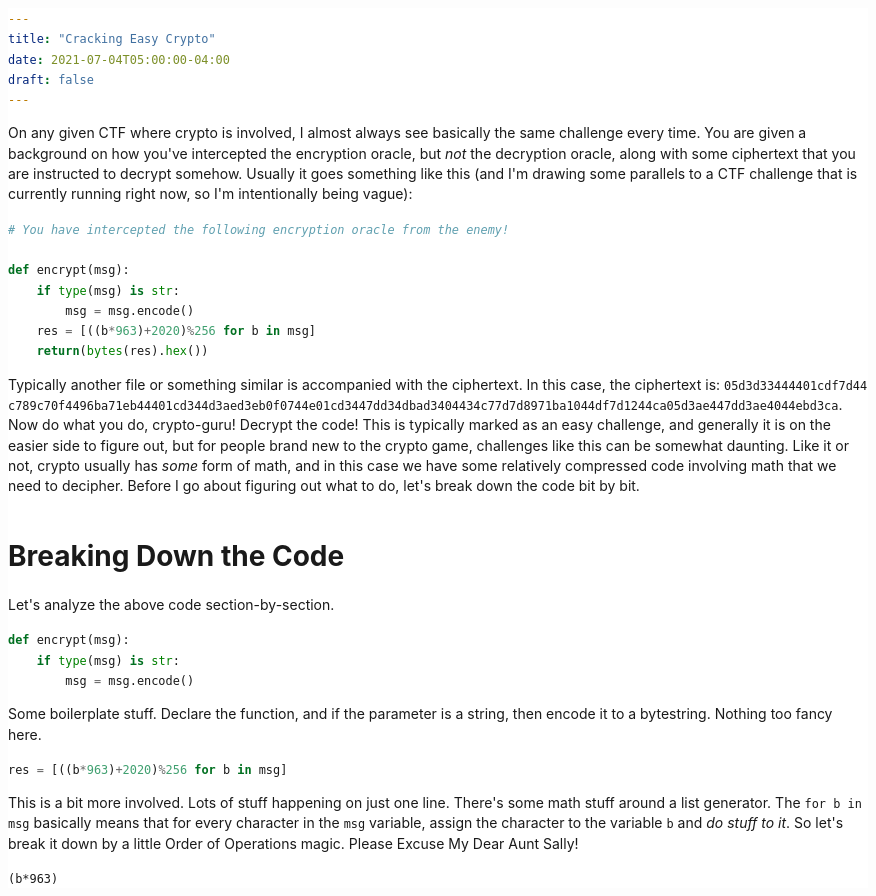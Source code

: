 ```yaml
---
title: "Cracking Easy Crypto"
date: 2021-07-04T05:00:00-04:00
draft: false
---
```


On any given CTF where crypto is involved, I almost always see basically the same challenge every time. You are given a background on how you've intercepted the encryption oracle, but *not* the decryption oracle, along with some ciphertext that you are instructed to decrypt somehow. Usually it goes something like this (and I'm drawing some parallels to a CTF challenge that is currently running right now, so I'm intentionally being vague):

```python
# You have intercepted the following encryption oracle from the enemy!

def encrypt(msg):
    if type(msg) is str:
        msg = msg.encode()
    res = [((b*963)+2020)%256 for b in msg]
    return(bytes(res).hex())
```

Typically another file or something similar is accompanied with the ciphertext. In this case, the ciphertext is: `05d3d33444401cdf7d44c789c70f4496ba71eb44401cd344d3aed3eb0f0744e01cd3447dd34dbad3404434c77d7d8971ba1044df7d1244ca05d3ae447dd3ae4044ebd3ca`. Now do what you do, crypto-guru! Decrypt the code! This is typically marked as an easy challenge, and generally it is on the easier side to figure out, but for people brand new to the crypto game, challenges like this can be somewhat daunting. Like it or not, crypto usually has *some* form of math, and in this case we have some relatively compressed code involving math that we need to decipher. Before I go about figuring out what to do, let's break down the code bit by bit.

# Breaking Down the Code

Let's analyze the above code section-by-section.

```python
def encrypt(msg):
    if type(msg) is str:
        msg = msg.encode()
```

Some boilerplate stuff. Declare the function, and if the parameter is a string, then encode it to a bytestring. Nothing too fancy here.

```python
res = [((b*963)+2020)%256 for b in msg]
```
This is a bit more involved. Lots of stuff happening on just one line. There's some math stuff around a list generator. The `for b in msg` basically means that for every character in the `msg` variable, assign the character to the variable `b` and *do stuff to it*. So let's break it down by a little Order of Operations magic. Please Excuse My Dear Aunt Sally!

`(b*963)`
